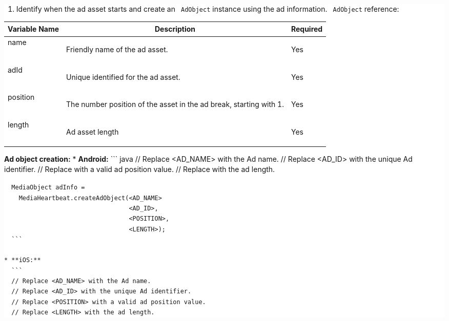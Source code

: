 

1. Identify when the ad asset starts and create an ` AdObject` instance using the ad information. ` AdObject` reference: 

<table id="table_2B208589ABAA4CF2A476934578D3BEF3"> 
 <thead> 
  <tr> 
   <th colname="col1" class="entry"> Variable Name </th> 
   <th colname="col2" class="entry"> Description </th> 
   <th colname="col3" class="entry"> Required </th> 
  </tr> 
 </thead>
 <tbody> 
  <tr> 
   <td colname="col1"> <span class="codeph"> name </span> </td> 
   <td colname="col2"> <p>Friendly name of the ad asset. </p> </td> 
   <td colname="col3"> <p>Yes </p> </td> 
  </tr> 
  <tr> 
   <td colname="col1"> <span class="codeph"> adId </span> </td> 
   <td colname="col2"> <p>Unique identified for the ad asset. </p> </td> 
   <td colname="col3"> <p>Yes </p> </td> 
  </tr> 
  <tr> 
   <td colname="col1"> <span class="codeph"> position </span> </td> 
   <td colname="col2"> <p>The number position of the asset in the ad break, starting with 1. </p> </td> 
   <td colname="col3"> <p>Yes </p> </td> 
  </tr> 
  <tr> 
   <td colname="col1"> <span class="codeph"> length </span> </td> 
   <td colname="col2"> <p>Ad asset length </p> </td> 
   <td colname="col3"> <p>Yes </p> </td> 
  </tr> 
 </tbody> 
</table>

   **Ad object creation:** 
    * **Android:** 
      ```
      java      // Replace <AD_NAME> with the Ad name. 
      // Replace <AD_ID> with the unique Ad identifier. 
      // Replace <POSITION> with a valid ad position value. 
      // Replace <LENGTH> with the ad length.  
       
      MediaObject adInfo =  
        MediaHeartbeat.createAdObject(<AD_NAME> 
                                      <AD_ID>,  
                                      <POSITION>,  
                                      <LENGTH>);
      ```

    * **iOS:** 
      ```
      // Replace <AD_NAME> with the Ad name. 
      // Replace <AD_ID> with the unique Ad identifier. 
      // Replace <POSITION> with a valid ad position value. 
      // Replace <LENGTH> with the ad length. 
       